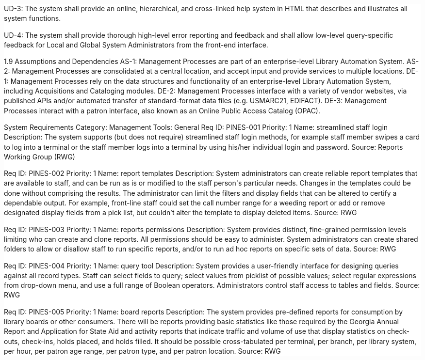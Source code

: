 UD-3:	The system shall provide an online, hierarchical, and cross-linked help system in HTML that describes and illustrates all system functions. 

UD-4:	The system shall provide thorough high-level error reporting and feedback and shall allow low-level query-specific feedback for Local and Global System Administrators from the front-end interface.

1.9 Assumptions and Dependencies
AS-1:	Management Processes are part of an enterprise-level Library Automation System. 
AS-2:	Management Processes are consolidated at a central location, and accept input and provide services to multiple locations. 
DE-1:	Management Processes rely on the data structures and functionality of an enterprise-level Library Automation System, including Acquisitions and Cataloging modules. 
DE-2:	Management Processes interface with a variety of vendor websites, via published APIs and/or automated transfer of standard-format data files (e.g. USMARC21, EDIFACT). 
DE-3:	Management Processes interact with a patron interface, also known as an Online Public Access Catalog (OPAC).
 
System Requirements
Category: Management Tools: General
Req ID: PINES-001 Priority: 1
Name: streamlined staff login
Description: The system supports (but does not require) streamlined staff login methods, for example staff member swipes a card to log into a terminal or the staff member logs into a terminal by using his/her individual login and password.
Source: Reports Working Group (RWG)

Req ID: PINES-002 Priority: 1
Name: report templates
Description: System administrators can create reliable report templates that are available to staff, and can be run as is or modified to the staff person's particular needs. Changes in the templates could be done without comprising the results. The administrator can limit the filters and display fields that can be altered to certify a dependable output. For example, front-line staff could set the call number range for a weeding report or add or remove designated display fields from a pick list, but couldn’t alter the template to display deleted items.
Source: RWG

Req ID: PINES-003 Priority: 1
Name: reports permissions
Description: System provides distinct, fine-grained permission levels limiting who can create and clone reports. All permissions should be easy to administer. System administrators can create shared folders to allow or disallow staff to run specific reports, and/or to run ad hoc reports on specific sets of data.
Source: RWG

Req ID: PINES-004 Priority: 1
Name: query tool
Description: System provides a user-friendly interface for designing queries against all record types. Staff can select fields to query; select values from picklist of possible values; select regular expressions from drop-down menu, and use a full range of Boolean operators. Administrators control staff access to tables and fields.
Source: RWG

Req ID: PINES-005 Priority: 1
Name: board reports
Description: The system provides pre-defined reports for consumption by library boards or other consumers. There will be reports providing basic statistics like those required by the Georgia Annual Report and Application for State Aid and activity reports that indicate traffic and volume of use that display statistics on check-outs, check-ins, holds placed, and holds filled. It should be possible cross-tabulated per terminal, per branch, per library system, per hour, per patron age range, per patron type, and per patron location.
Source: RWG
